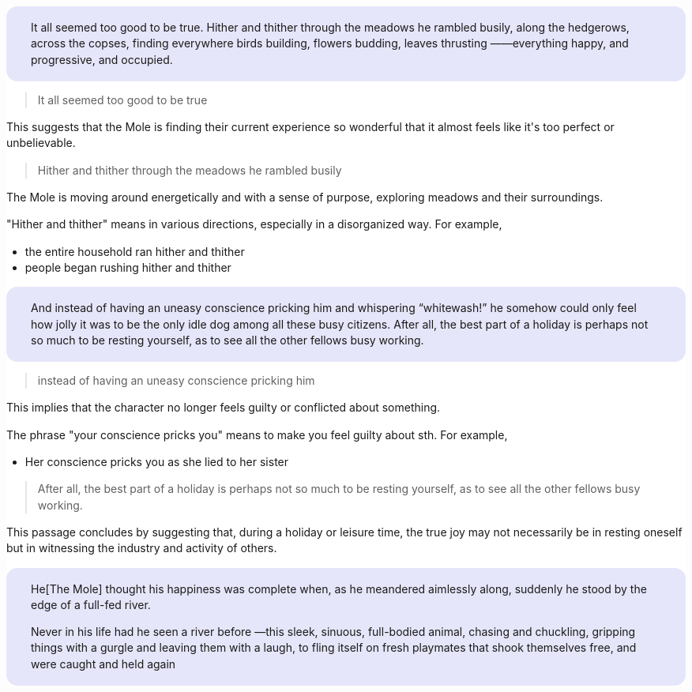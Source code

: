 
<div style='padding-left: 2em; padding-right: 2em; border-radius: 1em; border-style:solid; border-color:#e6e6fa; background-color:#e6e6fa'>

It all seemed too good to be true. Hither and thither through the meadows he rambled busily, 
along the hedgerows, across the copses, finding everywhere birds building, flowers budding, leaves thrusting ⁠——everything happy, and progressive, and occupied. 

</div>

> It all seemed too good to be true

This suggests that the Mole is finding their current experience so 
wonderful that it almost feels like it's too perfect or unbelievable.

> Hither and thither through the meadows he rambled busily

The Mole is moving around energetically and with a sense of purpose, exploring meadows and their surroundings.

"Hither and thither" means in various directions, especially in a disorganized way.
For example, 

- the entire household ran hither and thither
- people began rushing hither and thither

<div style='padding-left: 2em; padding-right: 2em; border-radius: 1em; border-style:solid; border-color:#e6e6fa; background-color:#e6e6fa'>

And instead of having an uneasy conscience pricking him and whispering “whitewash!” 
he somehow could only feel how jolly it was to be the only idle dog among all these busy citizens. 
After all, the best part of a holiday is perhaps not so much to be resting yourself, as to see all the other fellows busy working.

</div>

> instead of having an uneasy conscience pricking him 

This implies that the character no longer feels guilty or conflicted about something.

The phrase "your conscience pricks you" means to make you feel guilty about sth. For example, 

- Her conscience pricks you as she lied to her sister

> After all, the best part of a holiday is perhaps not so much to be resting yourself, as to see all the other fellows busy working.

This passage concludes by suggesting that, during a holiday or leisure time, 
the true joy may not necessarily be in resting oneself but in witnessing the industry and activity of others.


<div style='padding-left: 2em; padding-right: 2em; border-radius: 1em; border-style:solid; border-color:#e6e6fa; background-color:#e6e6fa'>

He[The Mole] thought his happiness was complete when, as he meandered aimlessly along, suddenly he stood by the edge of a full-fed river.

Never in his life had he seen a river before⁠ —this sleek, sinuous, full-bodied animal, 
chasing and chuckling, gripping things with a gurgle and leaving them with a laugh, 
to fling itself on fresh playmates that shook themselves free, and were caught and held again
